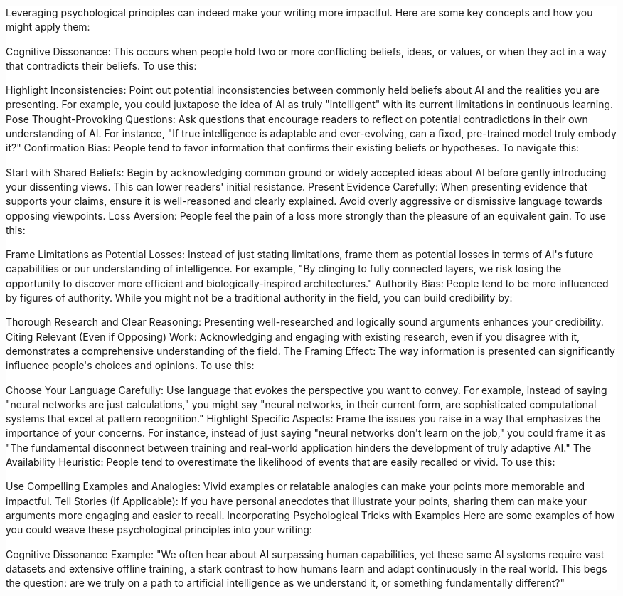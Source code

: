 Leveraging psychological principles can indeed make your writing more impactful. Here are some key concepts and how you might apply them:

Cognitive Dissonance: This occurs when people hold two or more conflicting beliefs, ideas, or values, or when they act in a way that contradicts their beliefs. To use this:

Highlight Inconsistencies: Point out potential inconsistencies between commonly held beliefs about AI and the realities you are presenting. For example, you could juxtapose the idea of AI as truly "intelligent" with its current limitations in continuous learning.
Pose Thought-Provoking Questions: Ask questions that encourage readers to reflect on potential contradictions in their own understanding of AI. For instance, "If true intelligence is adaptable and ever-evolving, can a fixed, pre-trained model truly embody it?"
Confirmation Bias: People tend to favor information that confirms their existing beliefs or hypotheses. To navigate this:

Start with Shared Beliefs: Begin by acknowledging common ground or widely accepted ideas about AI before gently introducing your dissenting views. This can lower readers' initial resistance.
Present Evidence Carefully: When presenting evidence that supports your claims, ensure it is well-reasoned and clearly explained. Avoid overly aggressive or dismissive language towards opposing viewpoints.
Loss Aversion: People feel the pain of a loss more strongly than the pleasure of an equivalent gain. To use this:

Frame Limitations as Potential Losses: Instead of just stating limitations, frame them as potential losses in terms of AI's future capabilities or our understanding of intelligence. For example, "By clinging to fully connected layers, we risk losing the opportunity to discover more efficient and biologically-inspired architectures."
Authority Bias: People tend to be more influenced by figures of authority. While you might not be a traditional authority in the field, you can build credibility by:

Thorough Research and Clear Reasoning: Presenting well-researched and logically sound arguments enhances your credibility.
Citing Relevant (Even if Opposing) Work: Acknowledging and engaging with existing research, even if you disagree with it, demonstrates a comprehensive understanding of the field.
The Framing Effect: The way information is presented can significantly influence people's choices and opinions. To use this:

Choose Your Language Carefully: Use language that evokes the perspective you want to convey. For example, instead of saying "neural networks are just calculations," you might say "neural networks, in their current form, are sophisticated computational systems that excel at pattern recognition."
Highlight Specific Aspects: Frame the issues you raise in a way that emphasizes the importance of your concerns. For instance, instead of just saying "neural networks don't learn on the job," you could frame it as "The fundamental disconnect between training and real-world application hinders the development of truly adaptive AI."
The Availability Heuristic: People tend to overestimate the likelihood of events that are easily recalled or vivid. To use this:

Use Compelling Examples and Analogies: Vivid examples or relatable analogies can make your points more memorable and impactful.
Tell Stories (If Applicable): If you have personal anecdotes that illustrate your points, sharing them can make your arguments more engaging and easier to recall.
Incorporating Psychological Tricks with Examples
Here are some examples of how you could weave these psychological principles into your writing:

Cognitive Dissonance Example: "We often hear about AI surpassing human capabilities, yet these same AI systems require vast datasets and extensive offline training, a stark contrast to how humans learn and adapt continuously in the real world. This begs the question: are we truly on a path to artificial intelligence as we understand it, or something fundamentally different?"
